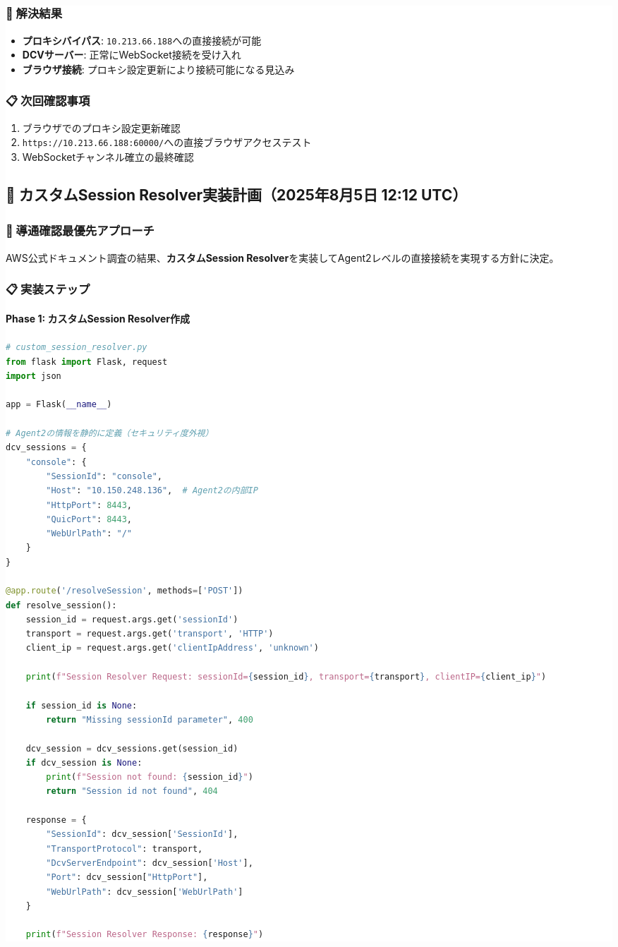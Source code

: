 ### 🎉 解決結果
- **プロキシバイパス**: `10.213.66.188`への直接接続が可能
- **DCVサーバー**: 正常にWebSocket接続を受け入れ
- **ブラウザ接続**: プロキシ設定更新により接続可能になる見込み

### 📋 次回確認事項
1. ブラウザでのプロキシ設定更新確認
2. `https://10.213.66.188:60000/`への直接ブラウザアクセステスト
3. WebSocketチャンネル確立の最終確認

## 🚀 カスタムSession Resolver実装計画（2025年8月5日 12:12 UTC）

### 🎯 導通確認最優先アプローチ
AWS公式ドキュメント調査の結果、**カスタムSession Resolver**を実装してAgent2レベルの直接接続を実現する方針に決定。

### 📋 実装ステップ

#### **Phase 1: カスタムSession Resolver作成**
```python
# custom_session_resolver.py
from flask import Flask, request
import json

app = Flask(__name__)

# Agent2の情報を静的に定義（セキュリティ度外視）
dcv_sessions = {
    "console": {
        "SessionId": "console",
        "Host": "10.150.248.136",  # Agent2の内部IP
        "HttpPort": 8443,
        "QuicPort": 8443,
        "WebUrlPath": "/"
    }
}

@app.route('/resolveSession', methods=['POST'])
def resolve_session():
    session_id = request.args.get('sessionId')
    transport = request.args.get('transport', 'HTTP')
    client_ip = request.args.get('clientIpAddress', 'unknown')
    
    print(f"Session Resolver Request: sessionId={session_id}, transport={transport}, clientIP={client_ip}")
    
    if session_id is None:
        return "Missing sessionId parameter", 400
    
    dcv_session = dcv_sessions.get(session_id)
    if dcv_session is None:
        print(f"Session not found: {session_id}")
        return "Session id not found", 404
    
    response = {
        "SessionId": dcv_session['SessionId'],
        "TransportProtocol": transport,
        "DcvServerEndpoint": dcv_session['Host'],
        "Port": dcv_session["HttpPort"],
        "WebUrlPath": dcv_session['WebUrlPath']
    }
    
    print(f"Session Resolver Response: {response}")
```